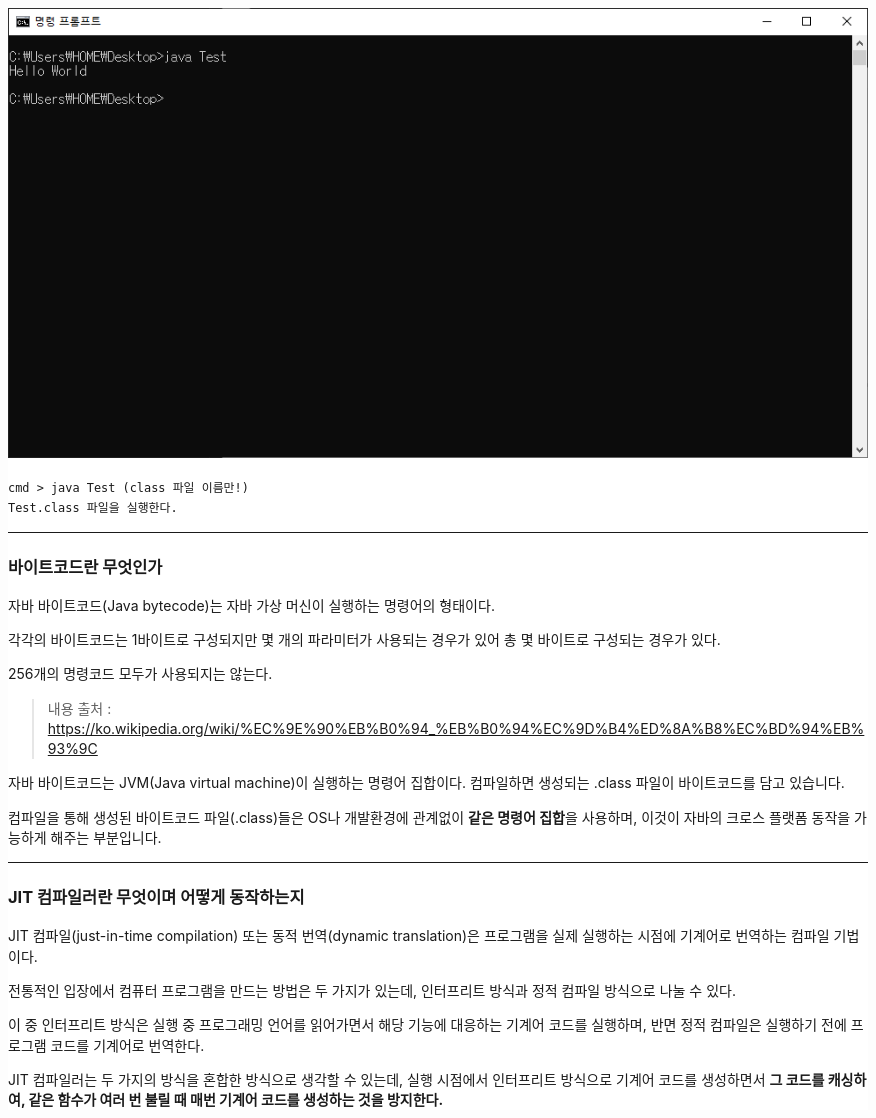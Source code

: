 ![실행](./03.png)
```
cmd > java Test (class 파일 이름만!)
Test.class 파일을 실행한다.
```
- - -
### 바이트코드란 무엇인가
자바 바이트코드(Java bytecode)는 자바 가상 머신이 실행하는 명령어의 형태이다. 

각각의 바이트코드는 1바이트로 구성되지만 몇 개의 파라미터가 사용되는 경우가 있어 총 몇 바이트로 구성되는 경우가 있다. 

256개의 명령코드 모두가 사용되지는 않는다.
> 내용 출처 : <https://ko.wikipedia.org/wiki/%EC%9E%90%EB%B0%94_%EB%B0%94%EC%9D%B4%ED%8A%B8%EC%BD%94%EB%93%9C>

자바 바이트코드는 JVM(Java virtual machine)이 실행하는 명령어 집합이다. 컴파일하면 생성되는 .class 파일이 바이트코드를 담고 있습니다.

컴파일을 통해 생성된 바이트코드 파일(.class)들은 OS나 개발환경에 관계없이 **같은 명령어 집합**을 사용하며, 이것이 자바의 크로스 플랫폼 동작을 가능하게 해주는 부분입니다.
- - -
### JIT 컴파일러란 무엇이며 어떻게 동작하는지
JIT 컴파일(just-in-time compilation) 또는 동적 번역(dynamic translation)은 프로그램을 실제 실행하는 시점에 기계어로 번역하는 컴파일 기법이다.

전통적인 입장에서 컴퓨터 프로그램을 만드는 방법은 두 가지가 있는데, 인터프리트 방식과 정적 컴파일 방식으로 나눌 수 있다. 

이 중 인터프리트 방식은 실행 중 프로그래밍 언어를 읽어가면서 해당 기능에 대응하는 기계어 코드를 실행하며, 반면 정적 컴파일은 실행하기 전에 프로그램 코드를 기계어로 번역한다.

JIT 컴파일러는 두 가지의 방식을 혼합한 방식으로 생각할 수 있는데, 실행 시점에서 인터프리트 방식으로 기계어 코드를 생성하면서 **그 코드를 캐싱하여, 같은 함수가 여러 번 불릴 때 매번 기계어 코드를 생성하는 것을 방지한다.**
